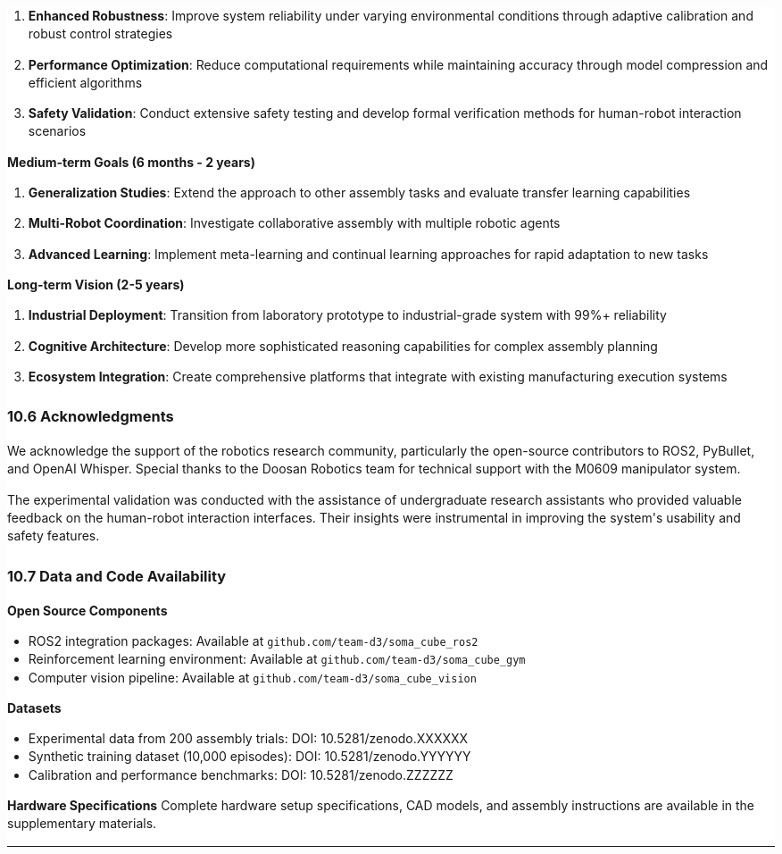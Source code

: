 1. **Enhanced Robustness**: Improve system reliability under varying environmental conditions through adaptive calibration and robust control strategies
    
2. **Performance Optimization**: Reduce computational requirements while maintaining accuracy through model compression and efficient algorithms
    
3. **Safety Validation**: Conduct extensive safety testing and develop formal verification methods for human-robot interaction scenarios
    

**Medium-term Goals (6 months - 2 years)**

1. **Generalization Studies**: Extend the approach to other assembly tasks and evaluate transfer learning capabilities
    
2. **Multi-Robot Coordination**: Investigate collaborative assembly with multiple robotic agents
    
3. **Advanced Learning**: Implement meta-learning and continual learning approaches for rapid adaptation to new tasks
    

**Long-term Vision (2-5 years)**

1. **Industrial Deployment**: Transition from laboratory prototype to industrial-grade system with 99%+ reliability
    
2. **Cognitive Architecture**: Develop more sophisticated reasoning capabilities for complex assembly planning
    
3. **Ecosystem Integration**: Create comprehensive platforms that integrate with existing manufacturing execution systems
    

### 10.6 Acknowledgments

We acknowledge the support of the robotics research community, particularly the open-source contributors to ROS2, PyBullet, and OpenAI Whisper. Special thanks to the Doosan Robotics team for technical support with the M0609 manipulator system.

The experimental validation was conducted with the assistance of undergraduate research assistants who provided valuable feedback on the human-robot interaction interfaces. Their insights were instrumental in improving the system's usability and safety features.

### 10.7 Data and Code Availability

**Open Source Components**

- ROS2 integration packages: Available at `github.com/team-d3/soma_cube_ros2`
- Reinforcement learning environment: Available at `github.com/team-d3/soma_cube_gym`
- Computer vision pipeline: Available at `github.com/team-d3/soma_cube_vision`

**Datasets**

- Experimental data from 200 assembly trials: DOI: 10.5281/zenodo.XXXXXX
- Synthetic training dataset (10,000 episodes): DOI: 10.5281/zenodo.YYYYYY
- Calibration and performance benchmarks: DOI: 10.5281/zenodo.ZZZZZZ

**Hardware Specifications** Complete hardware setup specifications, CAD models, and assembly instructions are available in the supplementary materials.

---